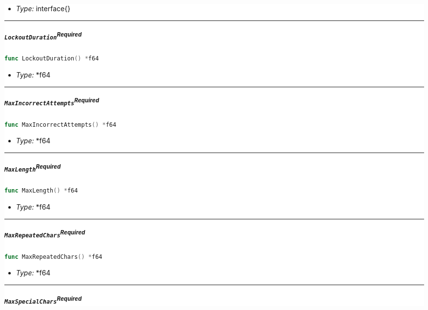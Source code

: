 - *Type:* interface{}

---

##### `LockoutDuration`<sup>Required</sup> <a name="LockoutDuration" id="rhizo-co-terraform-provider-oci.identityDomainsPasswordPolicy.IdentityDomainsPasswordPolicy.property.lockoutDuration"></a>

```go
func LockoutDuration() *f64
```

- *Type:* *f64

---

##### `MaxIncorrectAttempts`<sup>Required</sup> <a name="MaxIncorrectAttempts" id="rhizo-co-terraform-provider-oci.identityDomainsPasswordPolicy.IdentityDomainsPasswordPolicy.property.maxIncorrectAttempts"></a>

```go
func MaxIncorrectAttempts() *f64
```

- *Type:* *f64

---

##### `MaxLength`<sup>Required</sup> <a name="MaxLength" id="rhizo-co-terraform-provider-oci.identityDomainsPasswordPolicy.IdentityDomainsPasswordPolicy.property.maxLength"></a>

```go
func MaxLength() *f64
```

- *Type:* *f64

---

##### `MaxRepeatedChars`<sup>Required</sup> <a name="MaxRepeatedChars" id="rhizo-co-terraform-provider-oci.identityDomainsPasswordPolicy.IdentityDomainsPasswordPolicy.property.maxRepeatedChars"></a>

```go
func MaxRepeatedChars() *f64
```

- *Type:* *f64

---

##### `MaxSpecialChars`<sup>Required</sup> <a name="MaxSpecialChars" id="rhizo-co-terraform-provider-oci.identityDomainsPasswordPolicy.IdentityDomainsPasswordPolicy.property.maxSpecialChars"></a>
